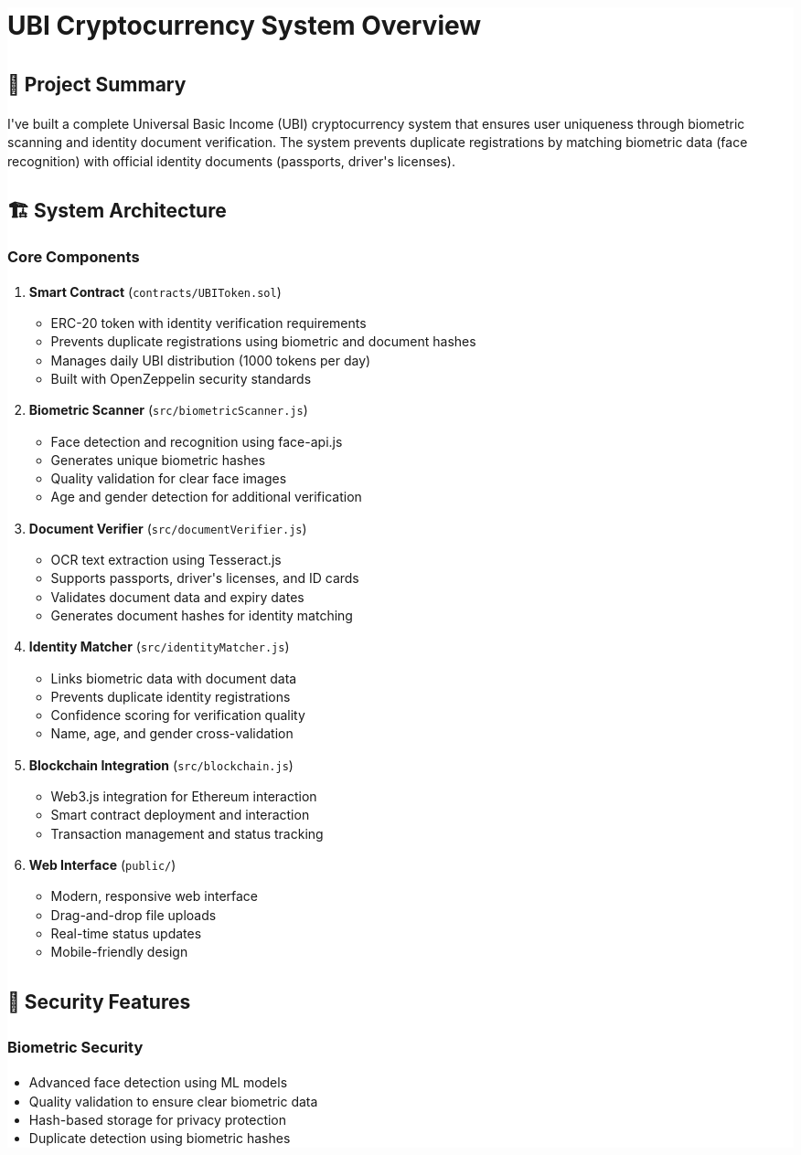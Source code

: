# UBI Cryptocurrency System Overview

## 🎯 Project Summary

I've built a complete Universal Basic Income (UBI) cryptocurrency system that ensures user uniqueness through biometric scanning and identity document verification. The system prevents duplicate registrations by matching biometric data (face recognition) with official identity documents (passports, driver's licenses).

## 🏗️ System Architecture

### Core Components

1. **Smart Contract** (`contracts/UBIToken.sol`)
   - ERC-20 token with identity verification requirements
   - Prevents duplicate registrations using biometric and document hashes
   - Manages daily UBI distribution (1000 tokens per day)
   - Built with OpenZeppelin security standards

2. **Biometric Scanner** (`src/biometricScanner.js`)
   - Face detection and recognition using face-api.js
   - Generates unique biometric hashes
   - Quality validation for clear face images
   - Age and gender detection for additional verification

3. **Document Verifier** (`src/documentVerifier.js`)
   - OCR text extraction using Tesseract.js
   - Supports passports, driver's licenses, and ID cards
   - Validates document data and expiry dates
   - Generates document hashes for identity matching

4. **Identity Matcher** (`src/identityMatcher.js`)
   - Links biometric data with document data
   - Prevents duplicate identity registrations
   - Confidence scoring for verification quality
   - Name, age, and gender cross-validation

5. **Blockchain Integration** (`src/blockchain.js`)
   - Web3.js integration for Ethereum interaction
   - Smart contract deployment and interaction
   - Transaction management and status tracking

6. **Web Interface** (`public/`)
   - Modern, responsive web interface
   - Drag-and-drop file uploads
   - Real-time status updates
   - Mobile-friendly design

## 🔐 Security Features

### Biometric Security
- Advanced face detection using ML models
- Quality validation to ensure clear biometric data
- Hash-based storage for privacy protection
- Duplicate detection using biometric hashes
